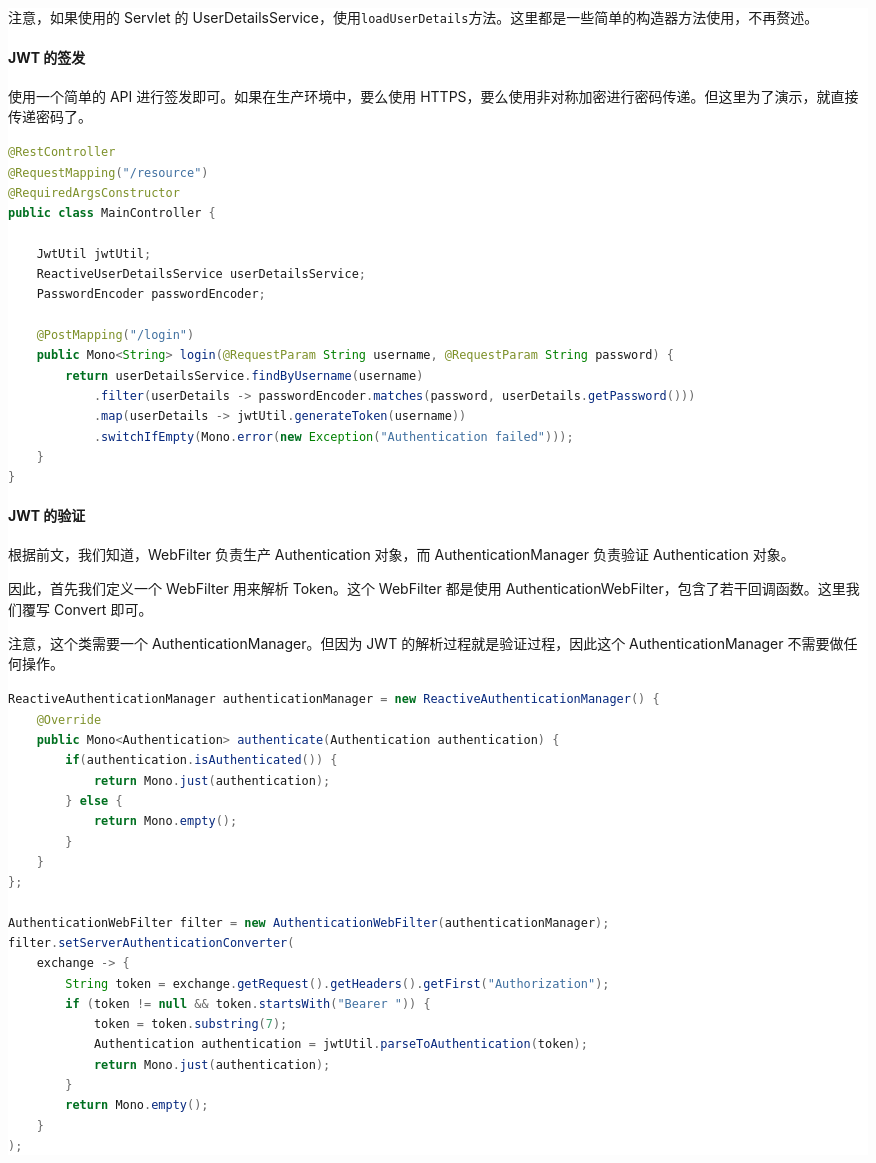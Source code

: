 注意，如果使用的 Servlet 的 UserDetailsService，使用`loadUserDetails`方法。这里都是一些简单的构造器方法使用，不再赘述。

#### JWT 的签发

使用一个简单的 API 进行签发即可。如果在生产环境中，要么使用 HTTPS，要么使用非对称加密进行密码传递。但这里为了演示，就直接传递密码了。

```java
@RestController
@RequestMapping("/resource")
@RequiredArgsConstructor
public class MainController {

    JwtUtil jwtUtil;
    ReactiveUserDetailsService userDetailsService;
    PasswordEncoder passwordEncoder;

    @PostMapping("/login")
    public Mono<String> login(@RequestParam String username, @RequestParam String password) {
        return userDetailsService.findByUsername(username)
            .filter(userDetails -> passwordEncoder.matches(password, userDetails.getPassword()))
            .map(userDetails -> jwtUtil.generateToken(username))
            .switchIfEmpty(Mono.error(new Exception("Authentication failed")));
    }
}
```

#### JWT 的验证

根据前文，我们知道，WebFilter 负责生产 Authentication 对象，而 AuthenticationManager 负责验证 Authentication 对象。

因此，首先我们定义一个 WebFilter 用来解析 Token。这个 WebFilter 都是使用 AuthenticationWebFilter，包含了若干回调函数。这里我们覆写 Convert 即可。

注意，这个类需要一个 AuthenticationManager。但因为 JWT 的解析过程就是验证过程，因此这个 AuthenticationManager 不需要做任何操作。

```java
ReactiveAuthenticationManager authenticationManager = new ReactiveAuthenticationManager() {
    @Override
    public Mono<Authentication> authenticate(Authentication authentication) {
        if(authentication.isAuthenticated()) {
            return Mono.just(authentication);
        } else {
            return Mono.empty();
        }
    }
};

AuthenticationWebFilter filter = new AuthenticationWebFilter(authenticationManager);
filter.setServerAuthenticationConverter(
    exchange -> {
        String token = exchange.getRequest().getHeaders().getFirst("Authorization");
        if (token != null && token.startsWith("Bearer ")) {
            token = token.substring(7);
            Authentication authentication = jwtUtil.parseToAuthentication(token);
            return Mono.just(authentication);
        }
        return Mono.empty();
    }
);
```

